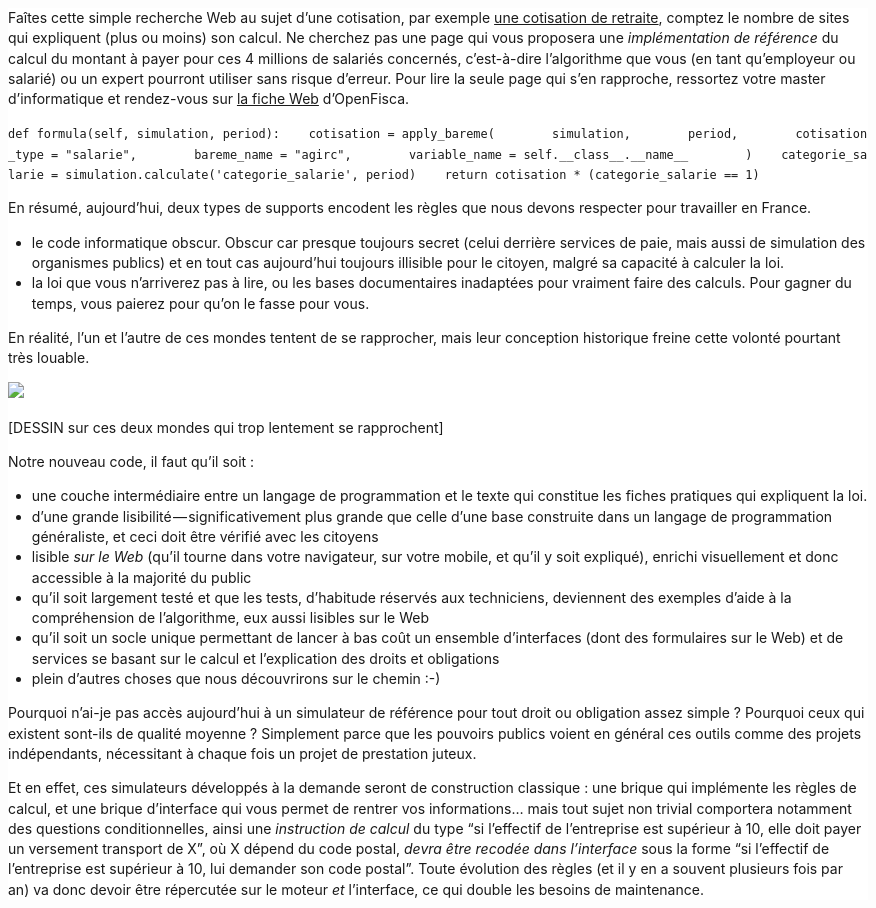 Faîtes cette simple recherche Web au sujet d’une cotisation, par exemple [une cotisation de retraite](https://www.google.fr/search?q=cotisation+agirc), comptez le nombre de sites qui expliquent (plus ou moins) son calcul. Ne cherchez pas une page qui vous proposera une _implémentation de référence_ du calcul du montant à payer pour ces 4 millions de salariés concernés, c’est-à-dire l’algorithme que vous (en tant qu’employeur ou salarié) ou un expert pourront utiliser sans risque d’erreur. Pour lire la seule page qui s’en rapproche, ressortez votre master d’informatique et rendez-vous sur [la fiche Web](https://legislation.openfisca.fr/agirc_salarie) d’OpenFisca.

```
def formula(self, simulation, period):    cotisation = apply_bareme(        simulation,        period,        cotisation_type = "salarie",        bareme_name = "agirc",        variable_name = self.__class__.__name__        )    categorie_salarie = simulation.calculate('categorie_salarie', period)    return cotisation * (categorie_salarie == 1)
```

En résumé, aujourd’hui, deux types de supports encodent les règles que nous devons respecter pour travailler en France.

*   le code informatique obscur. Obscur car presque toujours secret (celui derrière services de paie, mais aussi de simulation des organismes publics) et en tout cas aujourd’hui toujours illisible pour le citoyen, malgré sa capacité à calculer la loi.
*   la loi que vous n’arriverez pas à lire, ou les bases documentaires inadaptées pour vraiment faire des calculs. Pour gagner du temps, vous paierez pour qu’on le fasse pour vous.

En réalité, l’un et l’autre de ces mondes tentent de se rapprocher, mais leur conception historique freine cette volonté pourtant très louable.

![](https://cdn-images-1.medium.com/max/800/1*qvLkdtVCvS3OZhZ0XpVAdw.jpeg)

\[DESSIN sur ces deux mondes qui trop lentement se rapprochent\]

Notre nouveau code, il faut qu’il soit :

*   une couche intermédiaire entre un langage de programmation et le texte qui constitue les fiches pratiques qui expliquent la loi.
*   d’une grande lisibilité — significativement plus grande que celle d’une base construite dans un langage de programmation généraliste, et ceci doit être vérifié avec les citoyens
*   lisible _sur le Web_ (qu’il tourne dans votre navigateur, sur votre mobile, et qu’il y soit expliqué), enrichi visuellement et donc accessible à la majorité du public
*   qu’il soit largement testé et que les tests, d’habitude réservés aux techniciens, deviennent des exemples d’aide à la compréhension de l’algorithme, eux aussi lisibles sur le Web
*   qu’il soit un socle unique permettant de lancer à bas coût un ensemble d’interfaces (dont des formulaires sur le Web) et de services se basant sur le calcul et l’explication des droits et obligations
*   plein d’autres choses que nous découvrirons sur le chemin :-)

Pourquoi n’ai-je pas accès aujourd’hui à un simulateur de référence pour tout droit ou obligation assez simple ? Pourquoi ceux qui existent sont-ils de qualité moyenne ? Simplement parce que les pouvoirs publics voient en général ces outils comme des projets indépendants, nécessitant à chaque fois un projet de prestation juteux.

Et en effet, ces simulateurs développés à la demande seront de construction classique : une brique qui implémente les règles de calcul, et une brique d’interface qui vous permet de rentrer vos informations… mais tout sujet non trivial comportera notamment des questions conditionnelles, ainsi une _instruction de calcul_ du type “si l’effectif de l’entreprise est supérieur à 10, elle doit payer un versement transport de X”, où X dépend du code postal, _devra être recodée dans l’interface_ sous la forme “si l’effectif de l’entreprise est supérieur à 10, lui demander son code postal”. Toute évolution des règles (et il y en a souvent plusieurs fois par an) va donc devoir être répercutée sur le moteur _et_ l’interface, ce qui double les besoins de maintenance.
